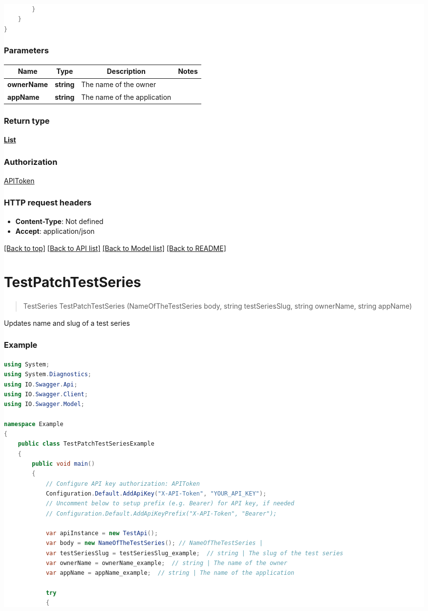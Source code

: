 ```csharp
        }
    }
}
```

### Parameters

Name | Type | Description  | Notes
------------- | ------------- | ------------- | -------------
 **ownerName** | **string**| The name of the owner | 
 **appName** | **string**| The name of the application | 

### Return type

[**List<DeviceSet1>**](DeviceSet1.md)

### Authorization

[APIToken](../README.md#APIToken)

### HTTP request headers

 - **Content-Type**: Not defined
 - **Accept**: application/json

[[Back to top]](#) [[Back to API list]](../README.md#documentation-for-api-endpoints) [[Back to Model list]](../README.md#documentation-for-models) [[Back to README]](../README.md)
<a name="testpatchtestseries"></a>
# **TestPatchTestSeries**
> TestSeries TestPatchTestSeries (NameOfTheTestSeries body, string testSeriesSlug, string ownerName, string appName)



Updates name and slug of a test series

### Example
```csharp
using System;
using System.Diagnostics;
using IO.Swagger.Api;
using IO.Swagger.Client;
using IO.Swagger.Model;

namespace Example
{
    public class TestPatchTestSeriesExample
    {
        public void main()
        {
            // Configure API key authorization: APIToken
            Configuration.Default.AddApiKey("X-API-Token", "YOUR_API_KEY");
            // Uncomment below to setup prefix (e.g. Bearer) for API key, if needed
            // Configuration.Default.AddApiKeyPrefix("X-API-Token", "Bearer");

            var apiInstance = new TestApi();
            var body = new NameOfTheTestSeries(); // NameOfTheTestSeries | 
            var testSeriesSlug = testSeriesSlug_example;  // string | The slug of the test series
            var ownerName = ownerName_example;  // string | The name of the owner
            var appName = appName_example;  // string | The name of the application

            try
            {
```